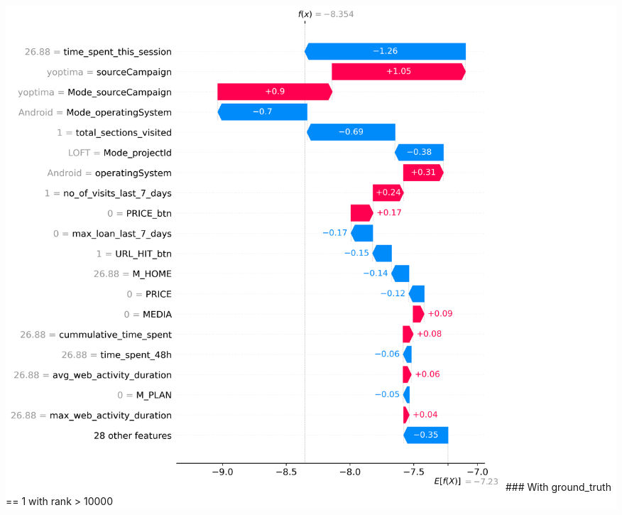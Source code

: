 <img src='https://raw.githubusercontent.com/ParitKansalXelpmoc/ASBL_visit_model/main/Experiment/5_2/With_ground_truth_==_0_with_rank_more_than_10000.png' width='700'/>
### With ground_truth == 1 with rank > 10000